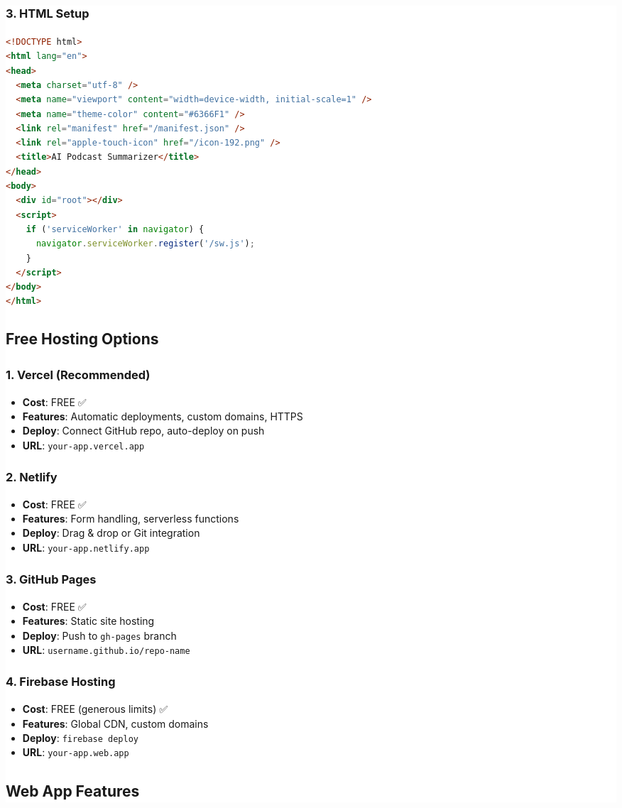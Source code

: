 ### **3. HTML Setup**
```html
<!DOCTYPE html>
<html lang="en">
<head>
  <meta charset="utf-8" />
  <meta name="viewport" content="width=device-width, initial-scale=1" />
  <meta name="theme-color" content="#6366F1" />
  <link rel="manifest" href="/manifest.json" />
  <link rel="apple-touch-icon" href="/icon-192.png" />
  <title>AI Podcast Summarizer</title>
</head>
<body>
  <div id="root"></div>
  <script>
    if ('serviceWorker' in navigator) {
      navigator.serviceWorker.register('/sw.js');
    }
  </script>
</body>
</html>
```

## Free Hosting Options

### **1. Vercel (Recommended)**
- **Cost**: FREE ✅
- **Features**: Automatic deployments, custom domains, HTTPS
- **Deploy**: Connect GitHub repo, auto-deploy on push
- **URL**: `your-app.vercel.app`

### **2. Netlify**
- **Cost**: FREE ✅
- **Features**: Form handling, serverless functions
- **Deploy**: Drag & drop or Git integration
- **URL**: `your-app.netlify.app`

### **3. GitHub Pages**
- **Cost**: FREE ✅
- **Features**: Static site hosting
- **Deploy**: Push to `gh-pages` branch
- **URL**: `username.github.io/repo-name`

### **4. Firebase Hosting**
- **Cost**: FREE (generous limits) ✅
- **Features**: Global CDN, custom domains
- **Deploy**: `firebase deploy`
- **URL**: `your-app.web.app`

## Web App Features
